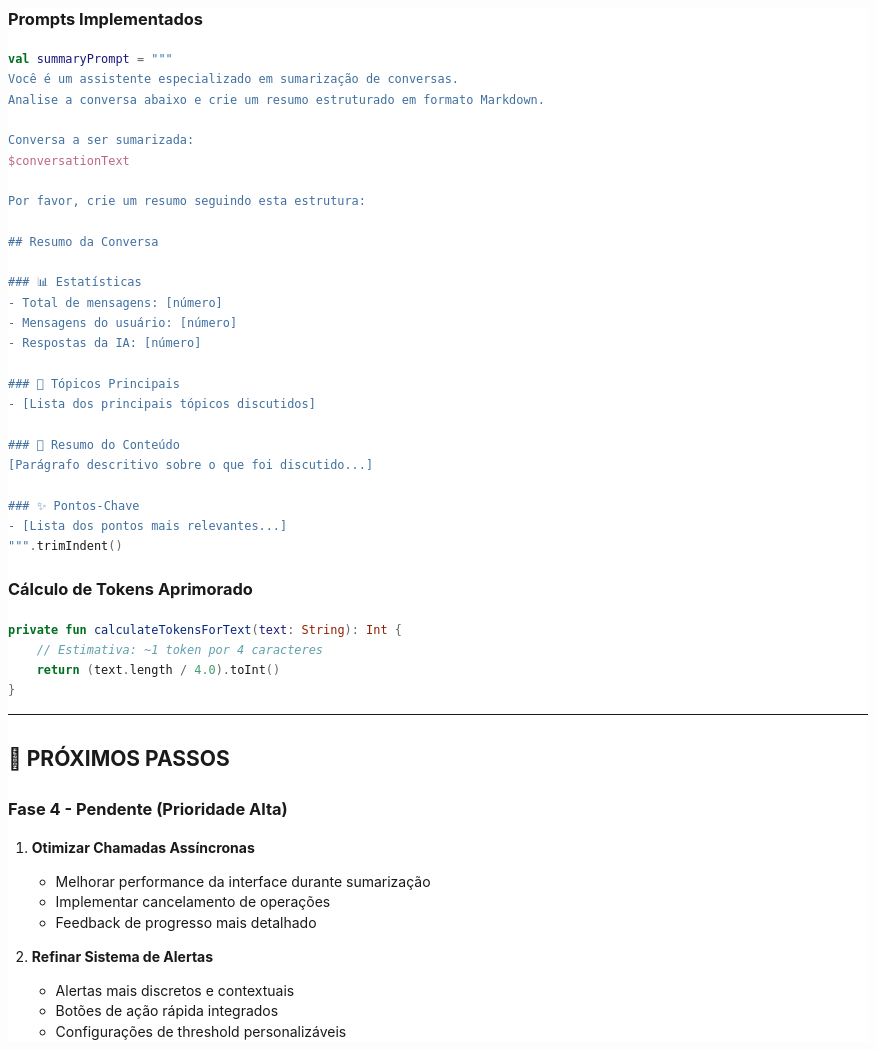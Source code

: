 ### **Prompts Implementados**
```kotlin
val summaryPrompt = """
Você é um assistente especializado em sumarização de conversas. 
Analise a conversa abaixo e crie um resumo estruturado em formato Markdown.

Conversa a ser sumarizada:
$conversationText

Por favor, crie um resumo seguindo esta estrutura:

## Resumo da Conversa

### 📊 Estatísticas
- Total de mensagens: [número]
- Mensagens do usuário: [número]  
- Respostas da IA: [número]

### 🎯 Tópicos Principais
- [Lista dos principais tópicos discutidos]

### 💬 Resumo do Conteúdo
[Parágrafo descritivo sobre o que foi discutido...]

### ✨ Pontos-Chave
- [Lista dos pontos mais relevantes...]
""".trimIndent()
```

### **Cálculo de Tokens Aprimorado**
```kotlin
private fun calculateTokensForText(text: String): Int {
    // Estimativa: ~1 token por 4 caracteres
    return (text.length / 4.0).toInt()
}
```

---

## 🚀 PRÓXIMOS PASSOS

### **Fase 4 - Pendente (Prioridade Alta)**
1. **Otimizar Chamadas Assíncronas**
   - Melhorar performance da interface durante sumarização
   - Implementar cancelamento de operações
   - Feedback de progresso mais detalhado

2. **Refinar Sistema de Alertas**
   - Alertas mais discretos e contextuais
   - Botões de ação rápida integrados
   - Configurações de threshold personalizáveis

